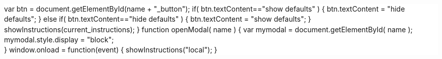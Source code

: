   var btn = document.getElementById(name + "_button"); 
  if( btn.textContent=="show defaults" ) { 
    btn.textContent = "hide defaults";
  } else if( btn.textContent=="hide defaults" ) {
    btn.textContent = "show defaults";
  }
  showInstructions(current_instructions); 
}
function openModal( name ) {
  var mymodal = document.getElementById( name );
  mymodal.style.display = "block";  
}
window.onload = function(event) {
  showInstructions("local");
}
</script>

<div style="display:none;" id="local-1">
<h1> Building PLUMED on a local machine </h1>
<h2>Configuring PLUMED</h2>

<p>The first step in building PLUMED is to configure the makefiles based on the setup of your computer. You can do this by issuing the following command:</p>

<div style="width: 90%; float:left">Click on the options in the command shown below for more information</div>
<div style="width: 10%; float:left"><button type="button" id="localinp1_button" onclick='swapConfigure("localinp1")'>show defaults</button></div>
<div style="width: 100%; float:left" id="conf_localinp1"></div>
<div style="display:none;" id="localinp1_short">
<pre style="width: 97%;" class="fragment">./configure</pre>
</div>
<div style="display:none;" id="localinp1_long">